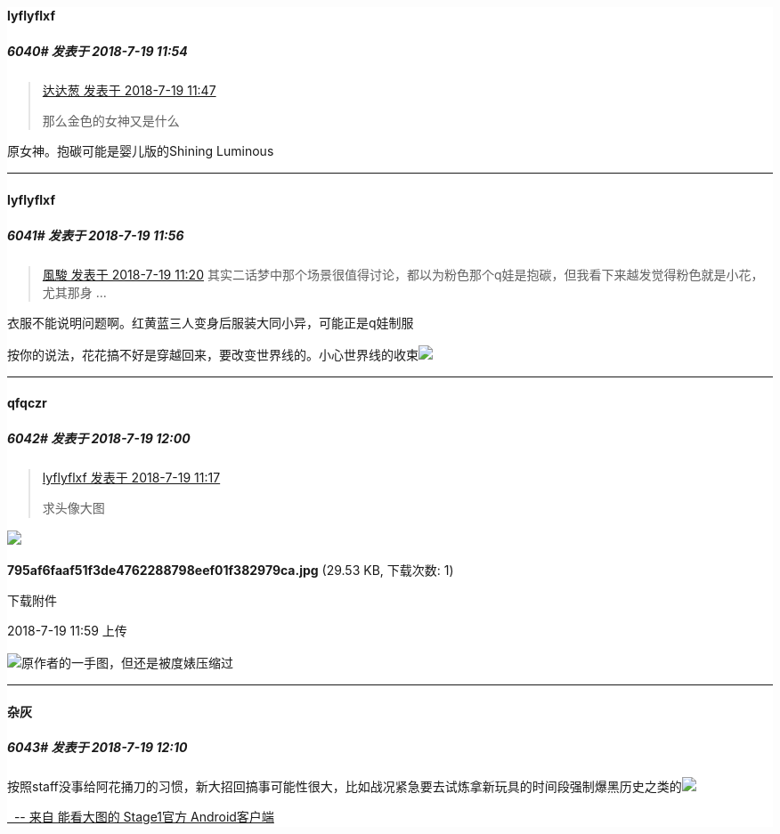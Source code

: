 ####  lyflyflxf  
##### 6040#       发表于 2018-7-19 11:54


<blockquote><a href="httphttps://bbs.saraba1st.com/2b/forum.php?mod=redirect&amp;goto=findpost&amp;pid=40380183&amp;ptid=1553961" target="_blank">达达葱 发表于 2018-7-19 11:47</a>

那么金色的女神又是什么</blockquote>
原女神。抱碳可能是婴儿版的Shining Luminous


-----

####  lyflyflxf  
##### 6041#       发表于 2018-7-19 11:56


<blockquote><a href="httphttps://bbs.saraba1st.com/2b/forum.php?mod=redirect&amp;goto=findpost&amp;pid=40379833&amp;ptid=1553961" target="_blank">風駿 发表于 2018-7-19 11:20</a>
其实二话梦中那个场景很值得讨论，都以为粉色那个q娃是抱碳，但我看下来越发觉得粉色就是小花，尤其那身 ...</blockquote>
衣服不能说明问题啊。红黄蓝三人变身后服装大同小异，可能正是q娃制服

按你的说法，花花搞不好是穿越回来，要改变世界线的。小心世界线的收束<img src="https://static.saraba1st.com/image/smiley/face2017/032.png" referrerpolicy="no-referrer">


-----

####  qfqczr  
##### 6042#       发表于 2018-7-19 12:00


<blockquote><a href="httphttps://bbs.saraba1st.com/2b/forum.php?mod=redirect&amp;goto=findpost&amp;pid=40379782&amp;ptid=1553961" target="_blank">lyflyflxf 发表于 2018-7-19 11:17</a>

求头像大图</blockquote>

<img src="https://img.saraba1st.com/forum/201807/19/115918m82tdzmii4t8478d.jpg" referrerpolicy="no-referrer">


<strong>795af6faaf51f3de4762288798eef01f382979ca.jpg</strong> (29.53 KB, 下载次数: 1)

下载附件

2018-7-19 11:59 上传


<img src="https://static.saraba1st.com/image/smiley/carton2017/019.png" referrerpolicy="no-referrer">原作者的一手图，但还是被度婊压缩过


-----

####  杂灰  
##### 6043#       发表于 2018-7-19 12:10


按照staff没事给阿花捅刀的习惯，新大招回搞事可能性很大，比如战况紧急要去试炼拿新玩具的时间段强制爆黑历史之类的<img src="https://static.saraba1st.com/image/smiley/carton2017/019.png" referrerpolicy="no-referrer">

[  -- 来自 能看大图的 Stage1官方 Android客户端](https://www.coolapk.com/apk/140634)
